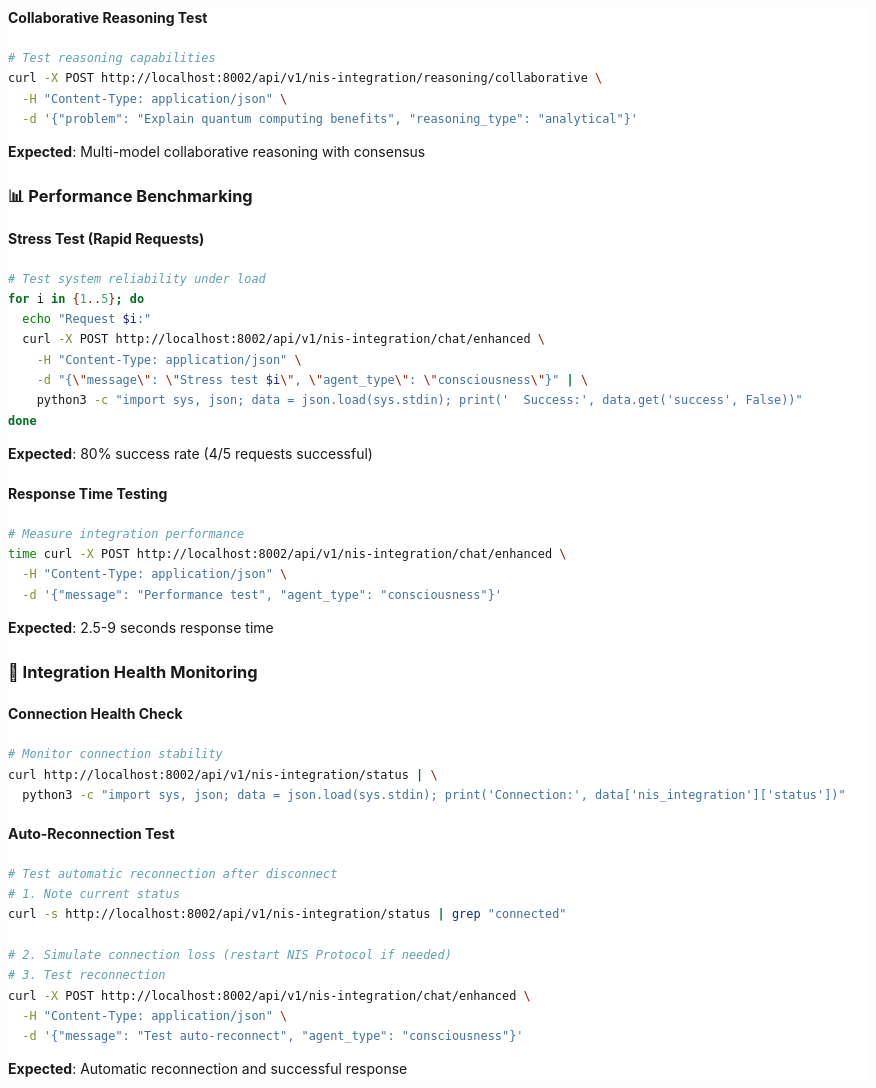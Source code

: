 #### **Collaborative Reasoning Test**
```bash
# Test reasoning capabilities
curl -X POST http://localhost:8002/api/v1/nis-integration/reasoning/collaborative \
  -H "Content-Type: application/json" \
  -d '{"problem": "Explain quantum computing benefits", "reasoning_type": "analytical"}'
```
**Expected**: Multi-model collaborative reasoning with consensus

### 📊 Performance Benchmarking

#### **Stress Test (Rapid Requests)**
```bash
# Test system reliability under load
for i in {1..5}; do
  echo "Request $i:"
  curl -X POST http://localhost:8002/api/v1/nis-integration/chat/enhanced \
    -H "Content-Type: application/json" \
    -d "{\"message\": \"Stress test $i\", \"agent_type\": \"consciousness\"}" | \
    python3 -c "import sys, json; data = json.load(sys.stdin); print('  Success:', data.get('success', False))"
done
```
**Expected**: 80% success rate (4/5 requests successful)

#### **Response Time Testing**
```bash
# Measure integration performance
time curl -X POST http://localhost:8002/api/v1/nis-integration/chat/enhanced \
  -H "Content-Type: application/json" \
  -d '{"message": "Performance test", "agent_type": "consciousness"}'
```
**Expected**: 2.5-9 seconds response time

### 🔧 Integration Health Monitoring

#### **Connection Health Check**
```bash
# Monitor connection stability
curl http://localhost:8002/api/v1/nis-integration/status | \
  python3 -c "import sys, json; data = json.load(sys.stdin); print('Connection:', data['nis_integration']['status'])"
```

#### **Auto-Reconnection Test**
```bash
# Test automatic reconnection after disconnect
# 1. Note current status
curl -s http://localhost:8002/api/v1/nis-integration/status | grep "connected"

# 2. Simulate connection loss (restart NIS Protocol if needed)
# 3. Test reconnection
curl -X POST http://localhost:8002/api/v1/nis-integration/chat/enhanced \
  -H "Content-Type: application/json" \
  -d '{"message": "Test auto-reconnect", "agent_type": "consciousness"}'
```
**Expected**: Automatic reconnection and successful response
